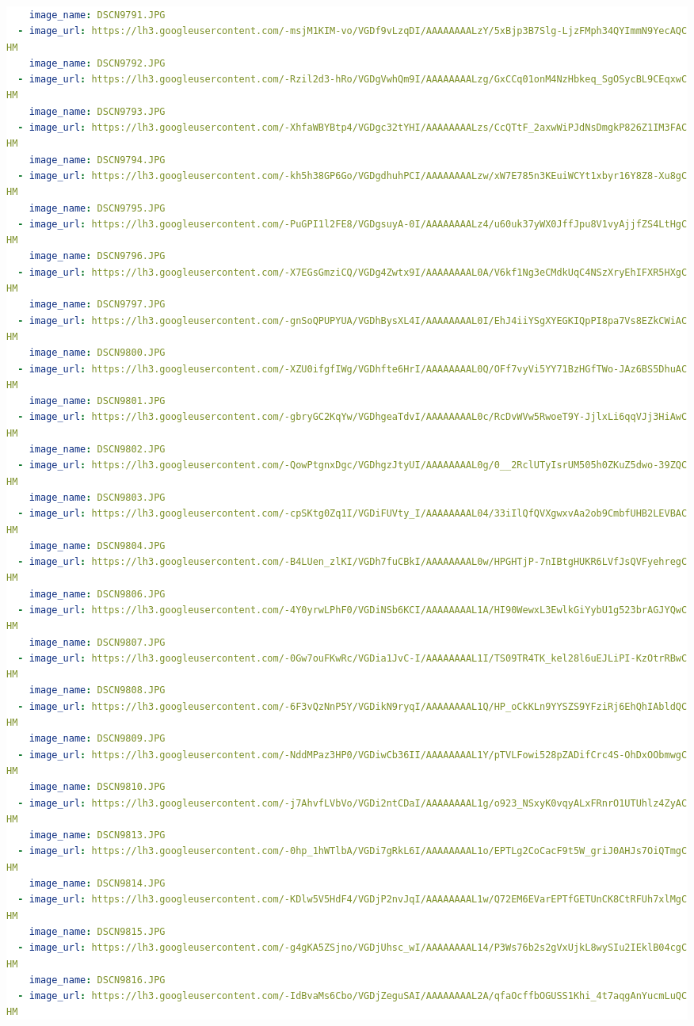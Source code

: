 ```yaml
    image_name: DSCN9791.JPG
  - image_url: https://lh3.googleusercontent.com/-msjM1KIM-vo/VGDf9vLzqDI/AAAAAAAALzY/5xBjp3B7Slg-LjzFMph34QYImmN9YecAQCHM
    image_name: DSCN9792.JPG
  - image_url: https://lh3.googleusercontent.com/-Rzil2d3-hRo/VGDgVwhQm9I/AAAAAAAALzg/GxCCq01onM4NzHbkeq_SgOSycBL9CEqxwCHM
    image_name: DSCN9793.JPG
  - image_url: https://lh3.googleusercontent.com/-XhfaWBYBtp4/VGDgc32tYHI/AAAAAAAALzs/CcQTtF_2axwWiPJdNsDmgkP826Z1IM3FACHM
    image_name: DSCN9794.JPG
  - image_url: https://lh3.googleusercontent.com/-kh5h38GP6Go/VGDgdhuhPCI/AAAAAAAALzw/xW7E785n3KEuiWCYt1xbyr16Y8Z8-Xu8gCHM
    image_name: DSCN9795.JPG
  - image_url: https://lh3.googleusercontent.com/-PuGPI1l2FE8/VGDgsuyA-0I/AAAAAAAALz4/u60uk37yWX0JffJpu8V1vyAjjfZS4LtHgCHM
    image_name: DSCN9796.JPG
  - image_url: https://lh3.googleusercontent.com/-X7EGsGmziCQ/VGDg4Zwtx9I/AAAAAAAAL0A/V6kf1Ng3eCMdkUqC4NSzXryEhIFXR5HXgCHM
    image_name: DSCN9797.JPG
  - image_url: https://lh3.googleusercontent.com/-gnSoQPUPYUA/VGDhBysXL4I/AAAAAAAAL0I/EhJ4iiYSgXYEGKIQpPI8pa7Vs8EZkCWiACHM
    image_name: DSCN9800.JPG
  - image_url: https://lh3.googleusercontent.com/-XZU0ifgfIWg/VGDhfte6HrI/AAAAAAAAL0Q/OFf7vyVi5YY71BzHGfTWo-JAz6BS5DhuACHM
    image_name: DSCN9801.JPG
  - image_url: https://lh3.googleusercontent.com/-gbryGC2KqYw/VGDhgeaTdvI/AAAAAAAAL0c/RcDvWVw5RwoeT9Y-JjlxLi6qqVJj3HiAwCHM
    image_name: DSCN9802.JPG
  - image_url: https://lh3.googleusercontent.com/-QowPtgnxDgc/VGDhgzJtyUI/AAAAAAAAL0g/0__2RclUTyIsrUM505h0ZKuZ5dwo-39ZQCHM
    image_name: DSCN9803.JPG
  - image_url: https://lh3.googleusercontent.com/-cpSKtg0Zq1I/VGDiFUVty_I/AAAAAAAAL04/33iIlQfQVXgwxvAa2ob9CmbfUHB2LEVBACHM
    image_name: DSCN9804.JPG
  - image_url: https://lh3.googleusercontent.com/-B4LUen_zlKI/VGDh7fuCBkI/AAAAAAAAL0w/HPGHTjP-7nIBtgHUKR6LVfJsQVFyehregCHM
    image_name: DSCN9806.JPG
  - image_url: https://lh3.googleusercontent.com/-4Y0yrwLPhF0/VGDiNSb6KCI/AAAAAAAAL1A/HI90WewxL3EwlkGiYybU1g523brAGJYQwCHM
    image_name: DSCN9807.JPG
  - image_url: https://lh3.googleusercontent.com/-0Gw7ouFKwRc/VGDia1JvC-I/AAAAAAAAL1I/TS09TR4TK_kel28l6uEJLiPI-KzOtrRBwCHM
    image_name: DSCN9808.JPG
  - image_url: https://lh3.googleusercontent.com/-6F3vQzNnP5Y/VGDikN9ryqI/AAAAAAAAL1Q/HP_oCkKLn9YYSZS9YFziRj6EhQhIAbldQCHM
    image_name: DSCN9809.JPG
  - image_url: https://lh3.googleusercontent.com/-NddMPaz3HP0/VGDiwCb36II/AAAAAAAAL1Y/pTVLFowi528pZADifCrc4S-OhDxOObmwgCHM
    image_name: DSCN9810.JPG
  - image_url: https://lh3.googleusercontent.com/-j7AhvfLVbVo/VGDi2ntCDaI/AAAAAAAAL1g/o923_NSxyK0vqyALxFRnrO1UTUhlz4ZyACHM
    image_name: DSCN9813.JPG
  - image_url: https://lh3.googleusercontent.com/-0hp_1hWTlbA/VGDi7gRkL6I/AAAAAAAAL1o/EPTLg2CoCacF9t5W_griJ0AHJs7OiQTmgCHM
    image_name: DSCN9814.JPG
  - image_url: https://lh3.googleusercontent.com/-KDlw5V5HdF4/VGDjP2nvJqI/AAAAAAAAL1w/Q72EM6EVarEPTfGETUnCK8CtRFUh7xlMgCHM
    image_name: DSCN9815.JPG
  - image_url: https://lh3.googleusercontent.com/-g4gKA5ZSjno/VGDjUhsc_wI/AAAAAAAAL14/P3Ws76b2s2gVxUjkL8wySIu2IEklB04cgCHM
    image_name: DSCN9816.JPG
  - image_url: https://lh3.googleusercontent.com/-IdBvaMs6Cbo/VGDjZeguSAI/AAAAAAAAL2A/qfaOcffbOGUSS1Khi_4t7aqgAnYucmLuQCHM
```